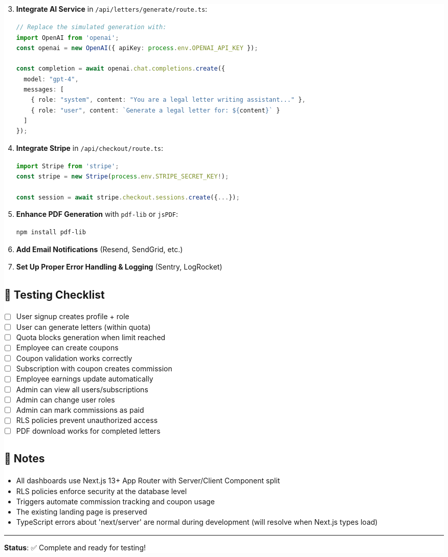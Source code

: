 3. **Integrate AI Service** in `/api/letters/generate/route.ts`:
   ```typescript
   // Replace the simulated generation with:
   import OpenAI from 'openai';
   const openai = new OpenAI({ apiKey: process.env.OPENAI_API_KEY });
   
   const completion = await openai.chat.completions.create({
     model: "gpt-4",
     messages: [
       { role: "system", content: "You are a legal letter writing assistant..." },
       { role: "user", content: `Generate a legal letter for: ${content}` }
     ]
   });
   ```

4. **Integrate Stripe** in `/api/checkout/route.ts`:
   ```typescript
   import Stripe from 'stripe';
   const stripe = new Stripe(process.env.STRIPE_SECRET_KEY!);
   
   const session = await stripe.checkout.sessions.create({...});
   ```

5. **Enhance PDF Generation** with `pdf-lib` or `jsPDF`:
   ```bash
   npm install pdf-lib
   ```

6. **Add Email Notifications** (Resend, SendGrid, etc.)

7. **Set Up Proper Error Handling & Logging** (Sentry, LogRocket)

## 🎯 Testing Checklist

- [ ] User signup creates profile + role
- [ ] User can generate letters (within quota)
- [ ] Quota blocks generation when limit reached
- [ ] Employee can create coupons
- [ ] Coupon validation works correctly
- [ ] Subscription with coupon creates commission
- [ ] Employee earnings update automatically
- [ ] Admin can view all users/subscriptions
- [ ] Admin can change user roles
- [ ] Admin can mark commissions as paid
- [ ] RLS policies prevent unauthorized access
- [ ] PDF download works for completed letters

## 📝 Notes

- All dashboards use Next.js 13+ App Router with Server/Client Component split
- RLS policies enforce security at the database level
- Triggers automate commission tracking and coupon usage
- The existing landing page is preserved
- TypeScript errors about 'next/server' are normal during development (will resolve when Next.js types load)

---

**Status**: ✅ Complete and ready for testing!
